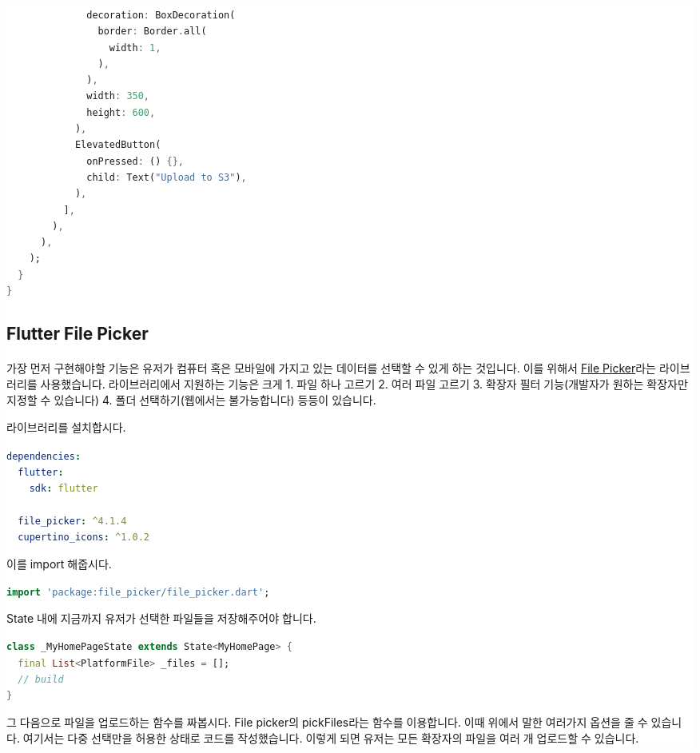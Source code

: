 ```dart
              decoration: BoxDecoration(
                border: Border.all(
                  width: 1,
                ),
              ),
              width: 350,
              height: 600,
            ),
            ElevatedButton(
              onPressed: () {},
              child: Text("Upload to S3"),
            ),
          ],
        ),
      ),
    );
  }
}
```

## Flutter File Picker

가장 먼저 구현해야할 기능은 유저가 컴퓨터 혹은 모바일에 가지고 있는 데이터를 선택할 수 있게 하는 것입니다. 이를 위해서 [File Picker](https://pub.dev/packages/file_picker)라는 라이브러리를 사용했습니다. 라이브러리에서 지원하는 기능은 크게 1. 파일 하나 고르기 2. 여러 파일 고르기 3. 확장자 필터 기능(개발자가 원하는 확장자만 지정할 수 있습니다) 4. 폴더 선택하기(웹에서는 불가능합니다) 등등이 있습니다.

라이브러리를 설치합시다.

```yaml
dependencies:
  flutter:
    sdk: flutter

  file_picker: ^4.1.4
  cupertino_icons: ^1.0.2
```

이를 import 해줍시다.

```dart
import 'package:file_picker/file_picker.dart';
```

State 내에 지금까지 유저가 선택한 파일들을 저장해주어야 합니다.

```dart
class _MyHomePageState extends State<MyHomePage> {
  final List<PlatformFile> _files = [];
  // build
}
```

그 다음으로 파일을 업로드하는 함수를 짜봅시다. File picker의 pickFiles라는 함수를 이용합니다. 이때 위에서 말한 여러가지 옵션을 줄 수 있습니다. 여기서는 다중 선택만을 허용한 상태로 코드를 작성했습니다. 이렇게 되면 유저는 모든 확장자의 파일을 여러 개 업로드할 수 있습니다. 
